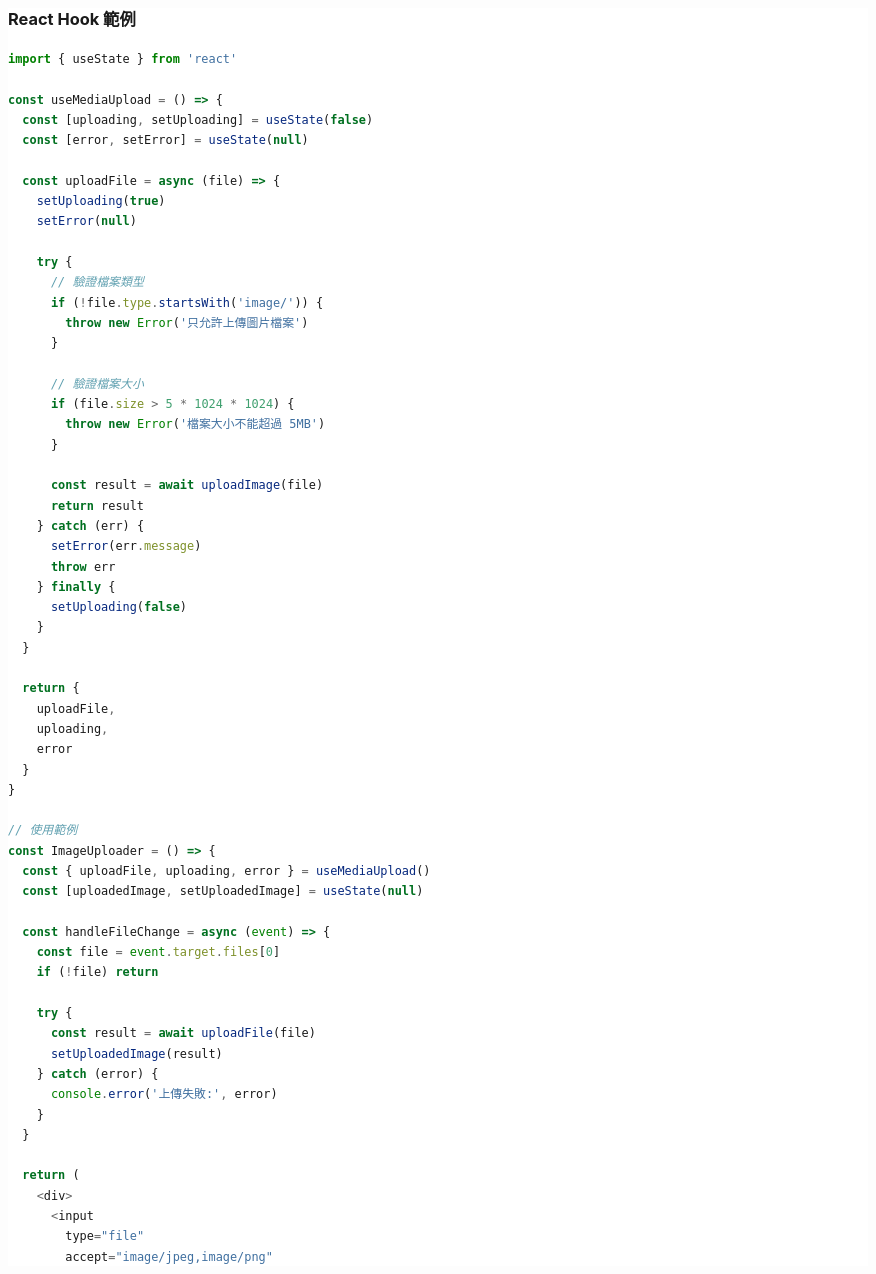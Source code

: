 ### React Hook 範例

```javascript
import { useState } from 'react'

const useMediaUpload = () => {
  const [uploading, setUploading] = useState(false)
  const [error, setError] = useState(null)

  const uploadFile = async (file) => {
    setUploading(true)
    setError(null)
    
    try {
      // 驗證檔案類型
      if (!file.type.startsWith('image/')) {
        throw new Error('只允許上傳圖片檔案')
      }
      
      // 驗證檔案大小
      if (file.size > 5 * 1024 * 1024) {
        throw new Error('檔案大小不能超過 5MB')
      }
      
      const result = await uploadImage(file)
      return result
    } catch (err) {
      setError(err.message)
      throw err
    } finally {
      setUploading(false)
    }
  }

  return {
    uploadFile,
    uploading,
    error
  }
}

// 使用範例
const ImageUploader = () => {
  const { uploadFile, uploading, error } = useMediaUpload()
  const [uploadedImage, setUploadedImage] = useState(null)

  const handleFileChange = async (event) => {
    const file = event.target.files[0]
    if (!file) return

    try {
      const result = await uploadFile(file)
      setUploadedImage(result)
    } catch (error) {
      console.error('上傳失敗:', error)
    }
  }

  return (
    <div>
      <input
        type="file"
        accept="image/jpeg,image/png"
```
